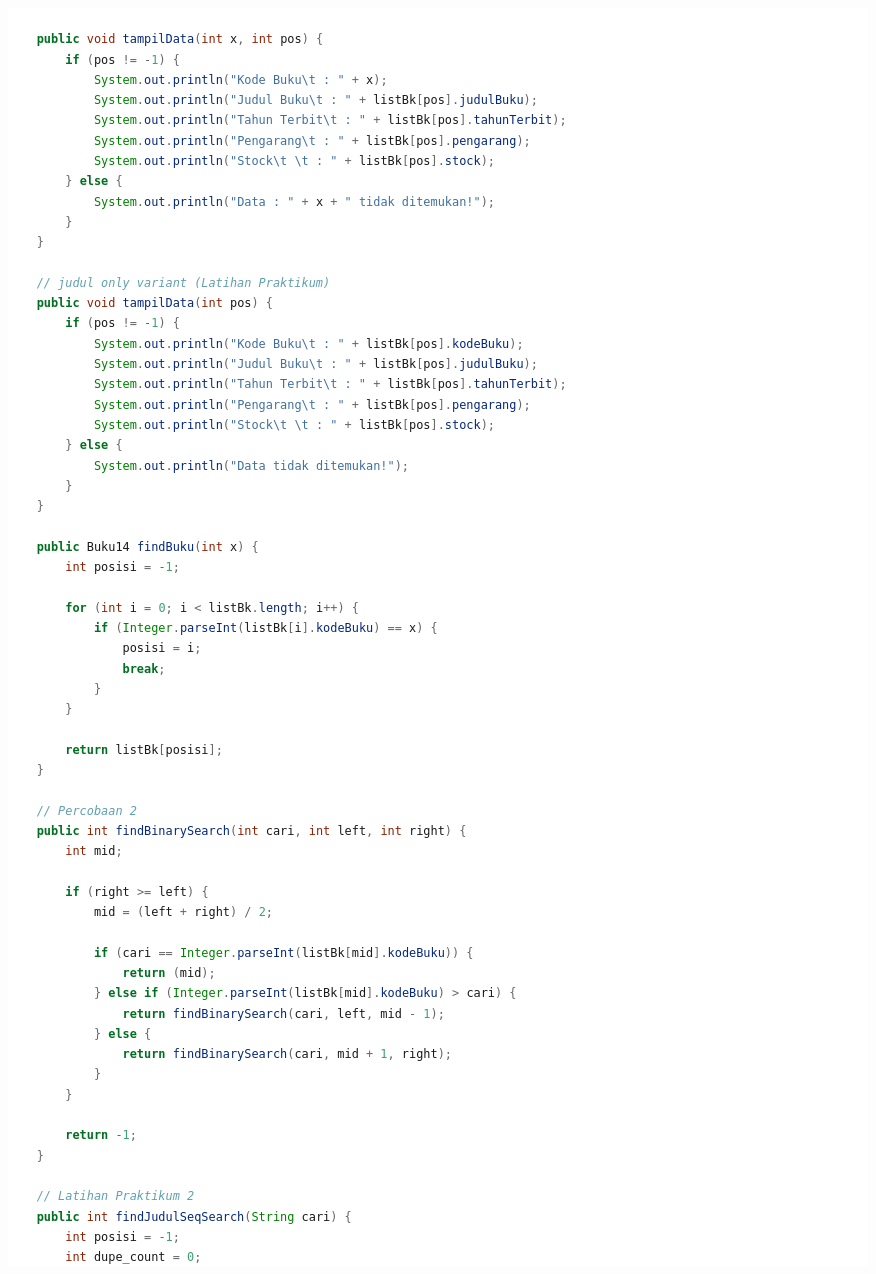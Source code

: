 ```java

    public void tampilData(int x, int pos) {
        if (pos != -1) {
            System.out.println("Kode Buku\t : " + x);
            System.out.println("Judul Buku\t : " + listBk[pos].judulBuku);
            System.out.println("Tahun Terbit\t : " + listBk[pos].tahunTerbit);
            System.out.println("Pengarang\t : " + listBk[pos].pengarang);
            System.out.println("Stock\t \t : " + listBk[pos].stock);
        } else {
            System.out.println("Data : " + x + " tidak ditemukan!");
        }
    }

    // judul only variant (Latihan Praktikum)
    public void tampilData(int pos) {
        if (pos != -1) {
            System.out.println("Kode Buku\t : " + listBk[pos].kodeBuku);
            System.out.println("Judul Buku\t : " + listBk[pos].judulBuku);
            System.out.println("Tahun Terbit\t : " + listBk[pos].tahunTerbit);
            System.out.println("Pengarang\t : " + listBk[pos].pengarang);
            System.out.println("Stock\t \t : " + listBk[pos].stock);
        } else {
            System.out.println("Data tidak ditemukan!");
        }
    }

    public Buku14 findBuku(int x) {
        int posisi = -1;

        for (int i = 0; i < listBk.length; i++) {
            if (Integer.parseInt(listBk[i].kodeBuku) == x) {
                posisi = i;
                break;
            }
        }

        return listBk[posisi];
    }

    // Percobaan 2
    public int findBinarySearch(int cari, int left, int right) {
        int mid;

        if (right >= left) {
            mid = (left + right) / 2;

            if (cari == Integer.parseInt(listBk[mid].kodeBuku)) {
                return (mid);
            } else if (Integer.parseInt(listBk[mid].kodeBuku) > cari) {
                return findBinarySearch(cari, left, mid - 1);
            } else {
                return findBinarySearch(cari, mid + 1, right);
            }
        }

        return -1;
    }

    // Latihan Praktikum 2
    public int findJudulSeqSearch(String cari) {
        int posisi = -1;
        int dupe_count = 0;

```